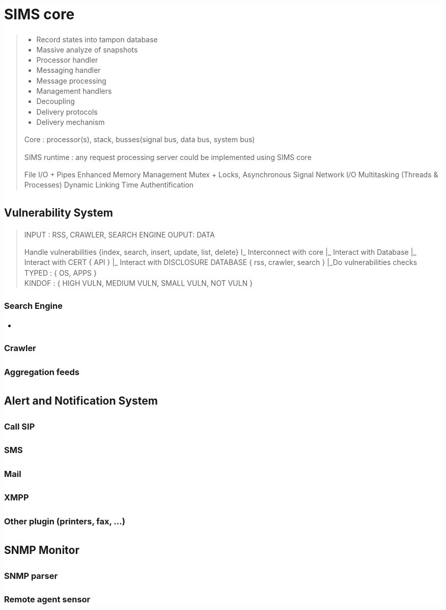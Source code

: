 #  SIMS core
> - Record states into tampon database
> - Massive analyze of snapshots
> - Processor handler
> - Messaging handler
> - Message processing
> - Management handlers
> - Decoupling
> - Delivery protocols
> - Delivery mechanism
> 
> Core : processor(s), stack, busses(signal bus, data bus, system bus)
> 
> SIMS runtime : any request processing server could be implemented using SIMS core
> 
> File I/O + Pipes
> Enhanced Memory Management
> Mutex + Locks, Asynchronous Signal
> Network I/O
> Multitasking (Threads & Processes)
> Dynamic Linking
> Time
> Authentification 
> 

## Vulnerability System
> INPUT : RSS, CRAWLER, SEARCH ENGINE
> OUPUT: DATA
> 
> Handle vulnerabilities {index, search, insert, update, list, delete}
> I_ Interconnect with core
> |_ Interact with Database
> |_ Interact with CERT { API }
> |_ Interact with DISCLOSURE DATABASE { rss, crawler, search }
> |_Do vulnerabilities checks
>    TYPED  : { OS, APPS }  
>    KINDOF : { HIGH VULN, MEDIUM VULN, SMALL VULN, NOT VULN }
> 

### Search Engine
* 
### Crawler
### Aggregation feeds
## Alert and Notification System
### Call SIP
### SMS
### Mail
### XMPP
###  Other plugin (printers, fax, ...)
## SNMP Monitor
### SNMP parser
### Remote agent sensor